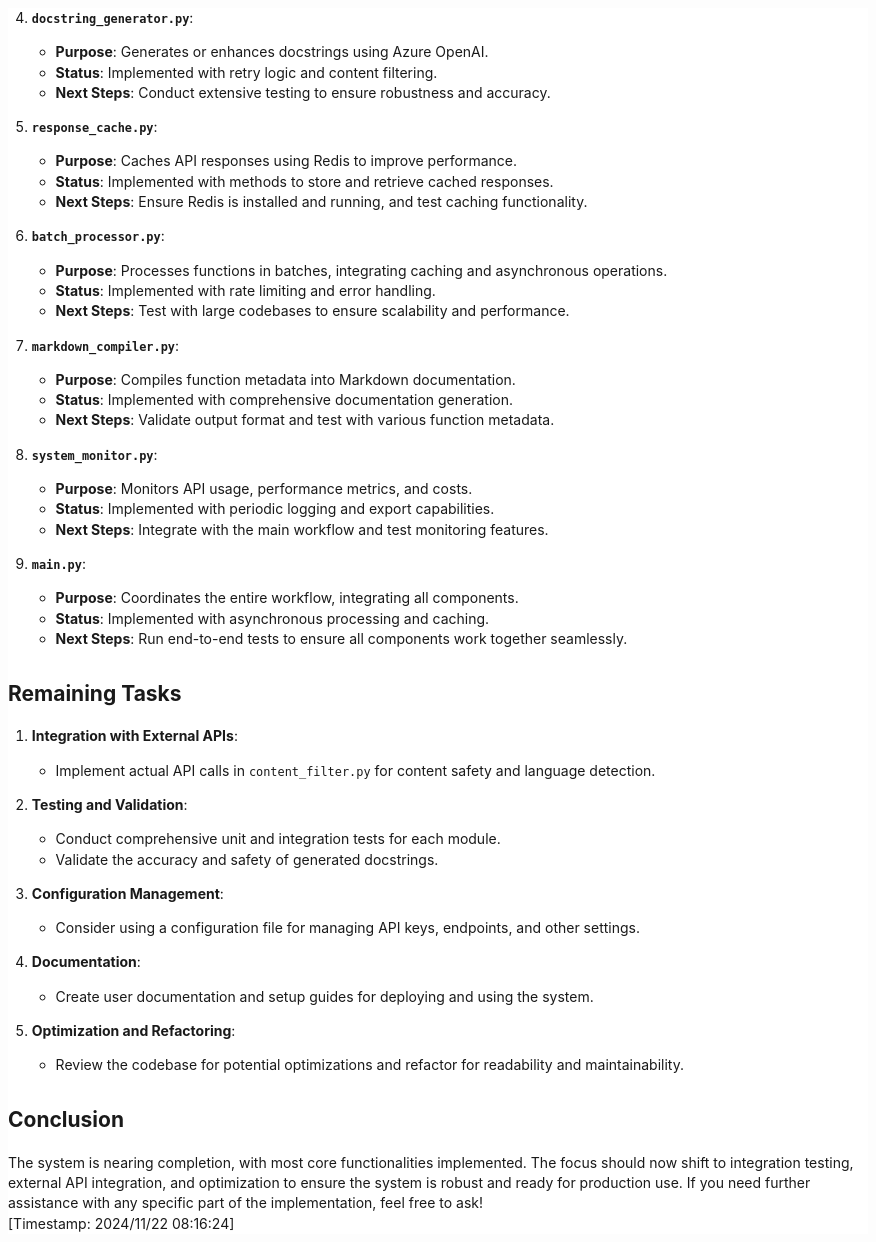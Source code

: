4. **`docstring_generator.py`**:
   * **Purpose**: Generates or enhances docstrings using Azure OpenAI.
   * **Status**: Implemented with retry logic and content filtering.
   * **Next Steps**: Conduct extensive testing to ensure robustness and accuracy.

5. **`response_cache.py`**:
   * **Purpose**: Caches API responses using Redis to improve performance.
   * **Status**: Implemented with methods to store and retrieve cached responses.
   * **Next Steps**: Ensure Redis is installed and running, and test caching functionality.

6. **`batch_processor.py`**:
   * **Purpose**: Processes functions in batches, integrating caching and asynchronous operations.
   * **Status**: Implemented with rate limiting and error handling.
   * **Next Steps**: Test with large codebases to ensure scalability and performance.

7. **`markdown_compiler.py`**:
   * **Purpose**: Compiles function metadata into Markdown documentation.
   * **Status**: Implemented with comprehensive documentation generation.
   * **Next Steps**: Validate output format and test with various function metadata.

8. **`system_monitor.py`**:
   * **Purpose**: Monitors API usage, performance metrics, and costs.
   * **Status**: Implemented with periodic logging and export capabilities.
   * **Next Steps**: Integrate with the main workflow and test monitoring features.

9. **`main.py`**:
   * **Purpose**: Coordinates the entire workflow, integrating all components.
   * **Status**: Implemented with asynchronous processing and caching.
   * **Next Steps**: Run end-to-end tests to ensure all components work together seamlessly.

## Remaining Tasks

1. **Integration with External APIs**:
   * Implement actual API calls in `content_filter.py` for content safety and language detection.

2. **Testing and Validation**:
   * Conduct comprehensive unit and integration tests for each module.
   * Validate the accuracy and safety of generated docstrings.

3. **Configuration Management**:
   * Consider using a configuration file for managing API keys, endpoints, and other settings.

4. **Documentation**:
   * Create user documentation and setup guides for deploying and using the system.

5. **Optimization and Refactoring**:
   * Review the codebase for potential optimizations and refactor for readability and maintainability.

## Conclusion

The system is nearing completion, with most core functionalities implemented. The focus should now shift to integration testing, external API integration, and optimization to ensure the system is robust and ready for production use. If you need further assistance with any specific part of the implementation, feel free to ask!  
[Timestamp: 2024/11/22 08:16:24]
